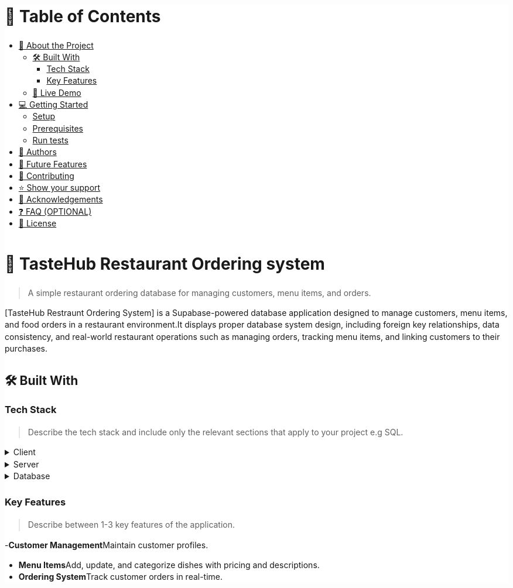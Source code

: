 # 📗 Table of Contents

- [📖 About the Project](#about-project)
  - [🛠 Built With](#built-with)
    - [Tech Stack](#tech-stack)
    - [Key Features](#key-features)
  - [🚀 Live Demo](#live-demo)
- [💻 Getting Started](#getting-started)
  - [Setup](#setup)
  - [Prerequisites](#prerequisites)
  - [Run tests](#run-tests)
- [👥 Authors](#authors)
- [🔭 Future Features](#future-features)
- [🤝 Contributing](#contributing)
- [⭐️ Show your support](#support)
- [🙏 Acknowledgements](#acknowledgements)
- [❓ FAQ (OPTIONAL)](#faq)
- [📝 License](#license)



# 📖 TasteHub Restaurant Ordering system <a name="about-project"></a>

> A simple restaurant ordering database for managing customers, menu items, and orders.

[TasteHub Restraunt Ordering System] is a Supabase-powered database application designed to manage customers, menu items, and food orders in a restaurant environment.It displays proper database system design, including foreign key relationships, data consistency, and real-world restaurant operations such as managing orders, tracking menu items, and linking customers to their purchases.

## 🛠 Built With <a name="built-with"></a>

### Tech Stack <a name="tech-stack"></a>

> Describe the tech stack and include only the relevant sections that apply to your project e.g SQL.

<details><summary>Client</summary></details>

<details><summary>Server</summary></details>

<details><summary>Database</summary></details>



### Key Features <a name="key-features"></a>

> Describe between 1-3 key features of the application.

-**Customer Management**Maintain customer profiles.
- **Menu Items**Add, update, and categorize dishes with pricing and descriptions.
- **Ordering System**Track customer orders in real-time.
